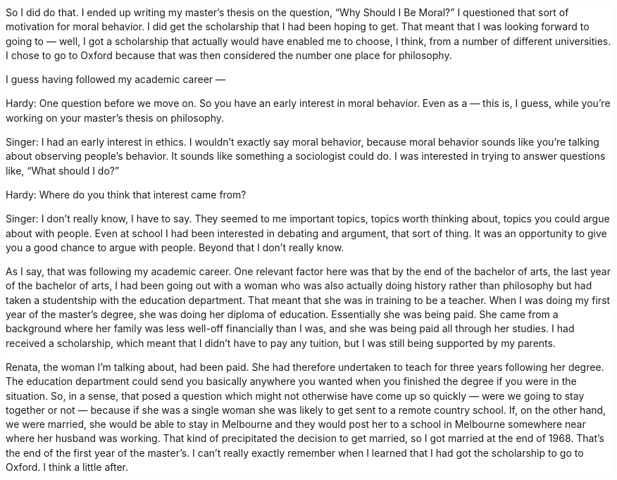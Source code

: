So I did do that. I ended up writing my master’s thesis on the question,
“Why Should I Be Moral?” I questioned that sort of motivation for moral
behavior. I did get the scholarship that I had been hoping to get. That
meant that I was looking forward to going to — well, I got a scholarship
that actually would have enabled me to choose, I think, from a number of
different universities. I chose to go to Oxford because that was then
considered the number one place for philosophy.

I guess having followed my academic career —

Hardy: One question before we move on. So you have an early interest in
moral behavior. Even as a — this is, I guess, while you’re working on
your master’s thesis on philosophy.

Singer: I had an early interest in ethics. I wouldn’t exactly say moral
behavior, because moral behavior sounds like you’re talking about
observing people’s behavior. It sounds like something a sociologist
could do. I was interested in trying to answer questions like, “What
should I do?”

Hardy: Where do you think that interest came from?

Singer: I don’t really know, I have to say. They seemed to me important
topics, topics worth thinking about, topics you could argue about with
people. Even at school I had been interested in debating and argument,
that sort of thing. It was an opportunity to give you a good chance to
argue with people. Beyond that I don’t really know.

As I say, that was following my academic career. One relevant factor
here was that by the end of the bachelor of arts, the last year of the
bachelor of arts, I had been going out with a woman who was also
actually doing history rather than philosophy but had taken a
studentship with the education department. That meant that she was in
training to be a teacher. When I was doing my first year of the master’s
degree, she was doing her diploma of education. Essentially she was
being paid. She came from a background where her family was less
well-off financially than I was, and she was being paid all through her
studies. I had received a scholarship, which meant that I didn’t have to
pay any tuition, but I was still being supported by my parents.

Renata, the woman I’m talking about, had been paid. She had therefore
undertaken to teach for three years following her degree. The education
department could send you basically anywhere you wanted when you
finished the degree if you were in the situation. So, in a sense, that
posed a question which might not otherwise have come up so quickly —
were we going to stay together or not — because if she was a single
woman she was likely to get sent to a remote country school. If, on the
other hand, we were married, she would be able to stay in Melbourne and
they would post her to a school in Melbourne somewhere near where her
husband was working. That kind of precipitated the decision to get
married, so I got married at the end of 1968. That’s the end of the
first year of the master’s. I can’t really exactly remember when I
learned that I had got the scholarship to go to Oxford. I think a little
after.
